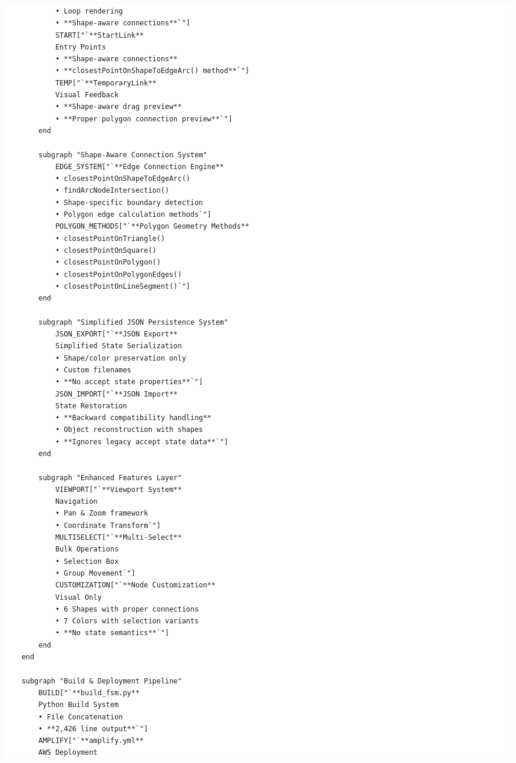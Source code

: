 ```mermaid
            • Loop rendering
            • **Shape-aware connections**`"]
            START["`**StartLink**
            Entry Points
            • **Shape-aware connections**
            • **closestPointOnShapeToEdgeArc() method**`"]
            TEMP["`**TemporaryLink**
            Visual Feedback
            • **Shape-aware drag preview**
            • **Proper polygon connection preview**`"]
        end

        subgraph "Shape-Aware Connection System"
            EDGE_SYSTEM["`**Edge Connection Engine**
            • closestPointOnShapeToEdgeArc()
            • findArcNodeIntersection()
            • Shape-specific boundary detection
            • Polygon edge calculation methods`"]
            POLYGON_METHODS["`**Polygon Geometry Methods**
            • closestPointOnTriangle()
            • closestPointOnSquare()
            • closestPointOnPolygon()
            • closestPointOnPolygonEdges()
            • closestPointOnLineSegment()`"]
        end

        subgraph "Simplified JSON Persistence System"
            JSON_EXPORT["`**JSON Export**
            Simplified State Serialization
            • Shape/color preservation only
            • Custom filenames
            • **No accept state properties**`"]
            JSON_IMPORT["`**JSON Import**
            State Restoration
            • **Backward compatibility handling**
            • Object reconstruction with shapes
            • **Ignores legacy accept state data**`"]
        end

        subgraph "Enhanced Features Layer"
            VIEWPORT["`**Viewport System**
            Navigation
            • Pan & Zoom framework
            • Coordinate Transform`"]
            MULTISELECT["`**Multi-Select**
            Bulk Operations
            • Selection Box
            • Group Movement`"]
            CUSTOMIZATION["`**Node Customization**
            Visual Only
            • 6 Shapes with proper connections
            • 7 Colors with selection variants
            • **No state semantics**`"]
        end
    end

    subgraph "Build & Deployment Pipeline"
        BUILD["`**build_fsm.py**
        Python Build System
        • File Concatenation
        • **2,426 line output**`"]
        AMPLIFY["`**amplify.yml**
        AWS Deployment
```